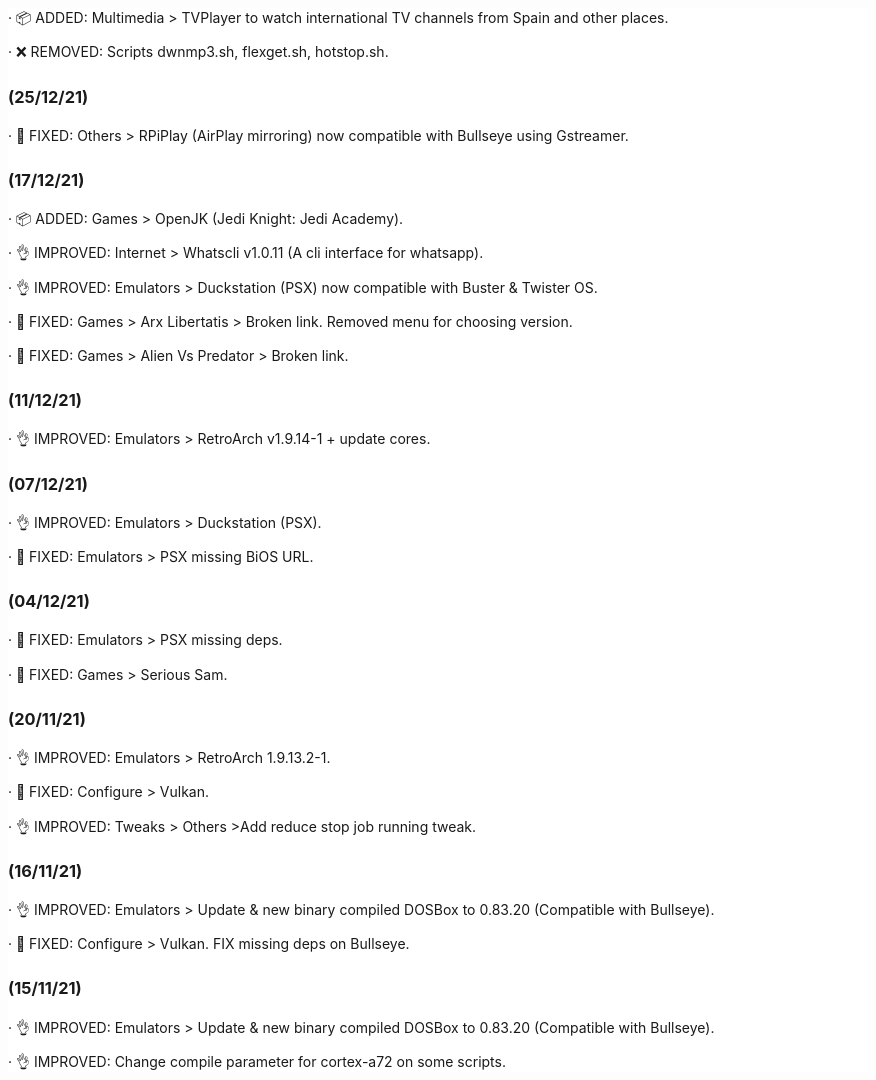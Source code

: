· 📦 ADDED: Multimedia > TVPlayer to watch international TV channels from Spain and other places.

· ❌ REMOVED: Scripts dwnmp3.sh, flexget.sh, hotstop.sh.

### (25/12/21)

· 🐛 FIXED: Others > RPiPlay (AirPlay mirroring) now compatible with Bullseye using Gstreamer.

### (17/12/21)

· 📦 ADDED: Games > OpenJK (Jedi Knight: Jedi Academy).

· 👌 IMPROVED: Internet > Whatscli v1.0.11 (A cli interface for whatsapp).

· 👌 IMPROVED: Emulators > Duckstation (PSX) now compatible with Buster & Twister OS.

· 🐛 FIXED: Games > Arx Libertatis > Broken link. Removed menu for choosing version.

· 🐛 FIXED: Games > Alien Vs Predator > Broken link.

### (11/12/21)

· 👌 IMPROVED: Emulators > RetroArch v1.9.14-1 + update cores.

### (07/12/21)

· 👌 IMPROVED: Emulators > Duckstation (PSX).

· 🐛 FIXED: Emulators > PSX missing BiOS URL.

### (04/12/21)

· 🐛 FIXED: Emulators > PSX missing deps.

· 🐛 FIXED: Games > Serious Sam.

### (20/11/21)

· 👌 IMPROVED: Emulators > RetroArch 1.9.13.2-1.

· 🐛 FIXED: Configure > Vulkan.

· 👌 IMPROVED: Tweaks > Others >Add reduce stop job running tweak.

### (16/11/21)

· 👌 IMPROVED: Emulators > Update & new binary compiled DOSBox to 0.83.20 (Compatible with Bullseye).

· 🐛 FIXED: Configure > Vulkan. FIX missing deps on Bullseye.

### (15/11/21)

· 👌 IMPROVED: Emulators > Update & new binary compiled DOSBox to 0.83.20 (Compatible with Bullseye).

· 👌 IMPROVED: Change compile parameter for cortex-a72 on some scripts.
